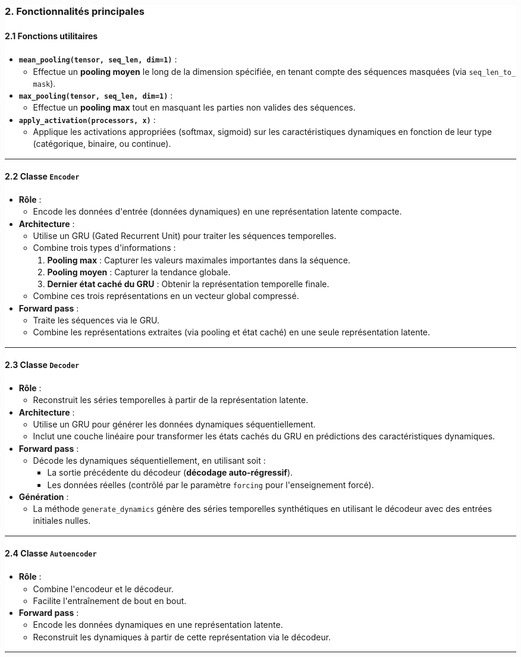 
### **2. Fonctionnalités principales**

#### **2.1 Fonctions utilitaires**
- **`mean_pooling(tensor, seq_len, dim=1)`** :
  - Effectue un **pooling moyen** le long de la dimension spécifiée, en tenant compte des séquences masquées (via `seq_len_to_mask`).
- **`max_pooling(tensor, seq_len, dim=1)`** :
  - Effectue un **pooling max** tout en masquant les parties non valides des séquences.
- **`apply_activation(processors, x)`** :
  - Applique les activations appropriées (softmax, sigmoid) sur les caractéristiques dynamiques en fonction de leur type (catégorique, binaire, ou continue).

---

#### **2.2 Classe `Encoder`**
- **Rôle** :
  - Encode les données d'entrée (données dynamiques) en une représentation latente compacte.
- **Architecture** :
  - Utilise un GRU (Gated Recurrent Unit) pour traiter les séquences temporelles.
  - Combine trois types d'informations :
    1. **Pooling max** : Capturer les valeurs maximales importantes dans la séquence.
    2. **Pooling moyen** : Capturer la tendance globale.
    3. **Dernier état caché du GRU** : Obtenir la représentation temporelle finale.
  - Combine ces trois représentations en un vecteur global compressé.
- **Forward pass** :
  - Traite les séquences via le GRU.
  - Combine les représentations extraites (via pooling et état caché) en une seule représentation latente.

---

#### **2.3 Classe `Decoder`**
- **Rôle** :
  - Reconstruit les séries temporelles à partir de la représentation latente.
- **Architecture** :
  - Utilise un GRU pour générer les données dynamiques séquentiellement.
  - Inclut une couche linéaire pour transformer les états cachés du GRU en prédictions des caractéristiques dynamiques.
- **Forward pass** :
  - Décode les dynamiques séquentiellement, en utilisant soit :
    - La sortie précédente du décodeur (**décodage auto-régressif**).
    - Les données réelles (contrôlé par le paramètre `forcing` pour l'enseignement forcé).
- **Génération** :
  - La méthode `generate_dynamics` génère des séries temporelles synthétiques en utilisant le décodeur avec des entrées initiales nulles.

---

#### **2.4 Classe `Autoencoder`**
- **Rôle** :
  - Combine l'encodeur et le décodeur.
  - Facilite l'entraînement de bout en bout.
- **Forward pass** :
  - Encode les données dynamiques en une représentation latente.
  - Reconstruit les dynamiques à partir de cette représentation via le décodeur.

---